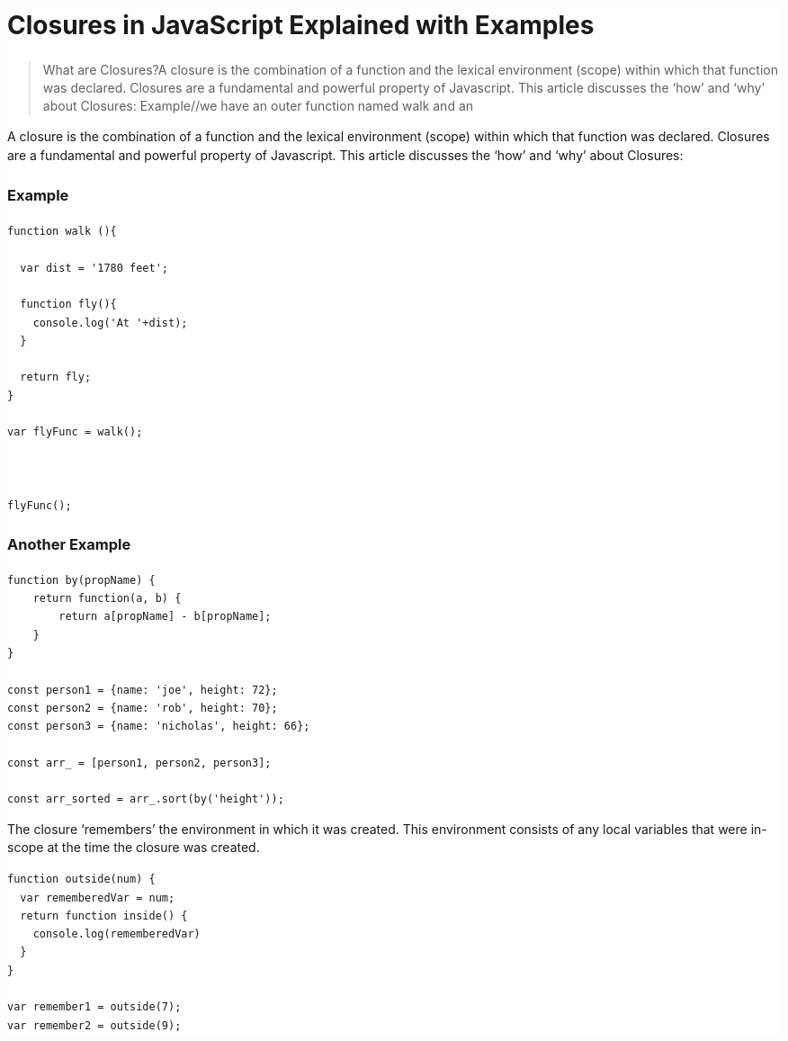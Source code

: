 # Closures in JavaScript Explained with Examples

> What are Closures?A closure is the combination of a function and the lexical environment (scope) within which that function was declared. Closures are a fundamental and powerful property of Javascript. This article discusses the ‘how’ and ‘why’ about Closures: Example//we have an outer function named walk and an

A closure is the combination of a function and the lexical environment (scope) within which that function was declared. Closures are a fundamental and powerful property of Javascript. This article discusses the ‘how’ and ‘why’ about Closures:

### **Example**

    function walk (){

      var dist = '1780 feet';

      function fly(){
        console.log('At '+dist);
      }

      return fly;
    }

    var flyFunc = walk();



    flyFunc();

### **Another Example**

    function by(propName) {
        return function(a, b) {
            return a[propName] - b[propName];
        }
    }

    const person1 = {name: 'joe', height: 72};
    const person2 = {name: 'rob', height: 70};
    const person3 = {name: 'nicholas', height: 66};

    const arr_ = [person1, person2, person3];

    const arr_sorted = arr_.sort(by('height'));

The closure ‘remembers’ the environment in which it was created. This environment consists of any local variables that were in-scope at the time the closure was created.

    function outside(num) {
      var rememberedVar = num;
      return function inside() {
        console.log(rememberedVar)
      }
    }

    var remember1 = outside(7);
    var remember2 = outside(9);
